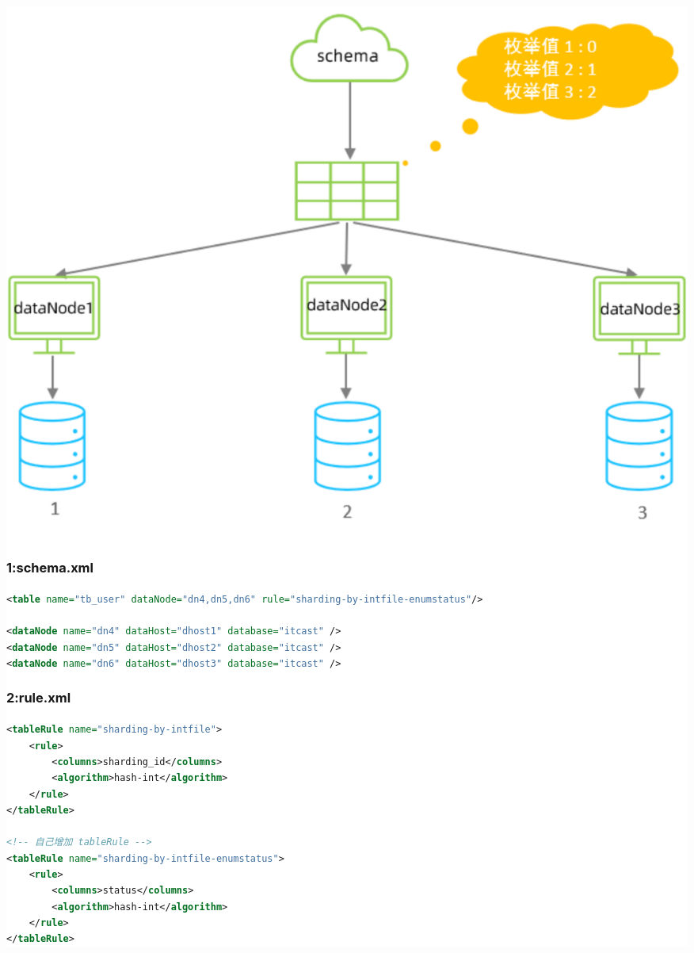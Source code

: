![image-20221007100721822](.\assets\image-20221007100721822.png)

### 1:schema.xml

```xml
<table name="tb_user" dataNode="dn4,dn5,dn6" rule="sharding-by-intfile-enumstatus"/>

<dataNode name="dn4" dataHost="dhost1" database="itcast" />
<dataNode name="dn5" dataHost="dhost2" database="itcast" />
<dataNode name="dn6" dataHost="dhost3" database="itcast" />
```



### 2:rule.xml

```xml
<tableRule name="sharding-by-intfile">
	<rule>
		<columns>sharding_id</columns>
		<algorithm>hash-int</algorithm>
	</rule>
</tableRule>

<!-- 自己增加 tableRule -->
<tableRule name="sharding-by-intfile-enumstatus">
	<rule>
		<columns>status</columns>
		<algorithm>hash-int</algorithm>
	</rule>
</tableRule>

```